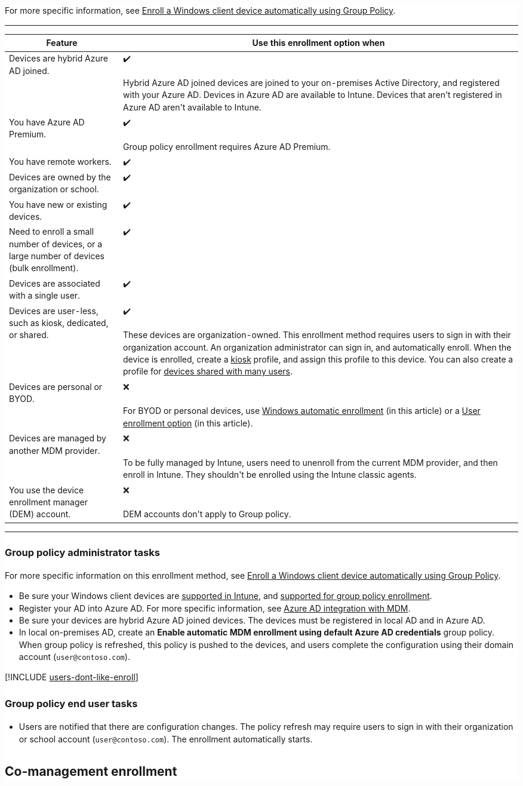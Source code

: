 For more specific information, see [Enroll a Windows client device automatically using Group Policy](/windows/client-management/mdm/enroll-a-windows-10-device-automatically-using-group-policy).

---
| Feature | Use this enrollment option when |
| --- | --- |
| Devices are hybrid Azure AD joined. | ✔️ <br/><br/> Hybrid Azure AD joined devices are joined to your on-premises Active Directory, and registered with your Azure AD. Devices in Azure AD are available to Intune. Devices that aren't registered in Azure AD aren't available to Intune. |
| You have Azure AD Premium. | ✔️ <br/><br/> Group policy enrollment requires Azure AD Premium. |
| You have remote workers. | ✔️ |
| Devices are owned by the organization or school. | ✔️ |
| You have new or existing devices. | ✔️ |
| Need to enroll a small number of devices, or a large number of devices (bulk enrollment). | ✔️ |
| Devices are associated with a single user. | ✔️ |
| Devices are user-less, such as kiosk, dedicated, or shared. | ✔️ <br/><br/> These devices are organization-owned. This enrollment method requires users to sign in with their organization account. An organization administrator can sign in, and automatically enroll. When the device is enrolled, create a [kiosk](../configuration/kiosk-settings.md) profile, and assign this profile to this device. You can also create a profile for [devices shared with many users](../configuration/shared-user-device-settings.md). |
| Devices are personal or BYOD. | ❌ <br/><br/> For BYOD or personal devices, use [Windows automatic enrollment](#windows-automatic-enrollment) (in this article) or a [User enrollment option](#byod-user-enrollment) (in this article). |
| Devices are managed by another MDM provider. | ❌ <br/><br/> To be fully managed by Intune, users need to unenroll from the current MDM provider, and then enroll in Intune. They shouldn't be enrolled using the Intune classic agents. |
| You use the device enrollment manager (DEM) account. | ❌ <br/><br/> DEM accounts don't apply to Group policy. |

---

### Group policy administrator tasks

For more specific information on this enrollment method, see [Enroll a Windows client device automatically using Group Policy](/windows/client-management/mdm/enroll-a-windows-10-device-automatically-using-group-policy#configure-the-auto-enrollment-group-policy-for-a-single-pc).

- Be sure your Windows client devices are [supported in Intune](supported-devices-browsers.md), and [supported for group policy enrollment](/windows/client-management/mdm/enroll-a-windows-10-device-automatically-using-group-policy).
- Register your AD into Azure AD. For more specific information, see [Azure AD integration with MDM](/windows/client-management/mdm/azure-active-directory-integration-with-mdm).
- Be sure your devices are hybrid Azure AD joined devices. The devices must be registered in local AD and in Azure AD.
- In local on-premises AD, create an **Enable automatic MDM enrollment using default Azure AD credentials** group policy. When group policy is refreshed, this policy is pushed to the devices, and users complete the configuration using their domain account (`user@contoso.com`).

[!INCLUDE [users-dont-like-enroll](../includes/users-dont-like-enroll.md)]

### Group policy end user tasks

- Users are notified that there are configuration changes. The policy refresh may require users to sign in with their organization or school account (`user@contoso.com`). The enrollment automatically starts.

## Co-management enrollment
